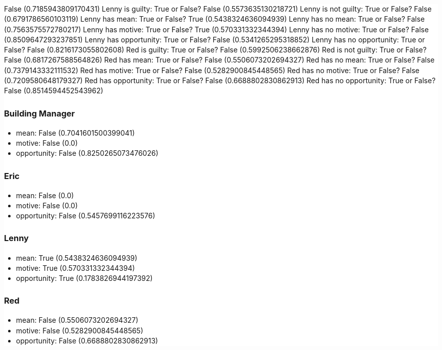 False (0.7185943809170431)
Lenny is guilty: True or False?
False (0.5573635130218721)
Lenny is not guilty: True or False?
False (0.6791786560103119)
Lenny has mean: True or False?
True (0.5438324636094939)
Lenny has no mean: True or False?
False (0.7563575572780217)
Lenny has motive: True or False?
True (0.570331332344394)
Lenny has no motive: True or False?
False (0.8509647293237851)
Lenny has opportunity: True or False?
False (0.5341265295318852)
Lenny has no opportunity: True or False?
False (0.8216173055802608)
Red is guilty: True or False?
False (0.5992506238662876)
Red is not guilty: True or False?
False (0.6817267588564826)
Red has mean: True or False?
False (0.5506073202694327)
Red has no mean: True or False?
False (0.7379143332111532)
Red has motive: True or False?
False (0.5282900845448565)
Red has no motive: True or False?
False (0.7209580648179327)
Red has opportunity: True or False?
False (0.6688802830862913)
Red has no opportunity: True or False?
False (0.8514594452543962)
### Building Manager
- mean: False (0.7041601500399041)
- motive: False (0.0)
- opportunity: False (0.8250265073476026)

### Eric
- mean: False (0.0)
- motive: False (0.0)
- opportunity: False (0.5457699116223576)

### Lenny
- mean: True (0.5438324636094939)
- motive: True (0.570331332344394)
- opportunity: True (0.1783826944197392)

### Red
- mean: False (0.5506073202694327)
- motive: False (0.5282900845448565)
- opportunity: False (0.6688802830862913)
